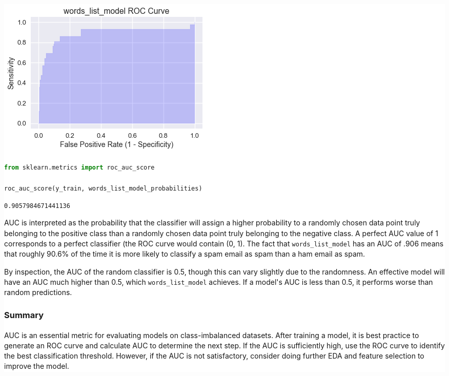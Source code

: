 ![png](classification_sensitivity_specificity_files/classification_sensitivity_specificity_33_1.png)



```python
from sklearn.metrics import roc_auc_score

roc_auc_score(y_train, words_list_model_probabilities)
```




    0.9057984671441136



AUC is interpreted as the probability that the classifier will assign a higher probability to a randomly chosen data point truly belonging to the positive class than a randomly chosen data point truly belonging to the negative class. A perfect AUC value of 1 corresponds to a perfect classifier (the ROC curve would contain (0, 1). The fact that `words_list_model` has an AUC of .906 means that roughly 90.6% of the time it is more likely to classify a spam email as spam than a ham email as spam.

By inspection, the AUC of the random classifier is 0.5, though this can vary slightly due to the randomness. An effective model will have an AUC much higher than 0.5, which `words_list_model` achieves. If a model's AUC is less than 0.5, it performs worse than random predictions.

### Summary

AUC is an essential metric for evaluating models on class-imbalanced datasets. After training a model, it is best practice to generate an ROC curve and calculate AUC to determine the next step. If the AUC is sufficiently high, use the ROC curve to identify the best classification threshold. However, if the AUC is not satisfactory, consider doing further EDA and feature selection to improve the model.
